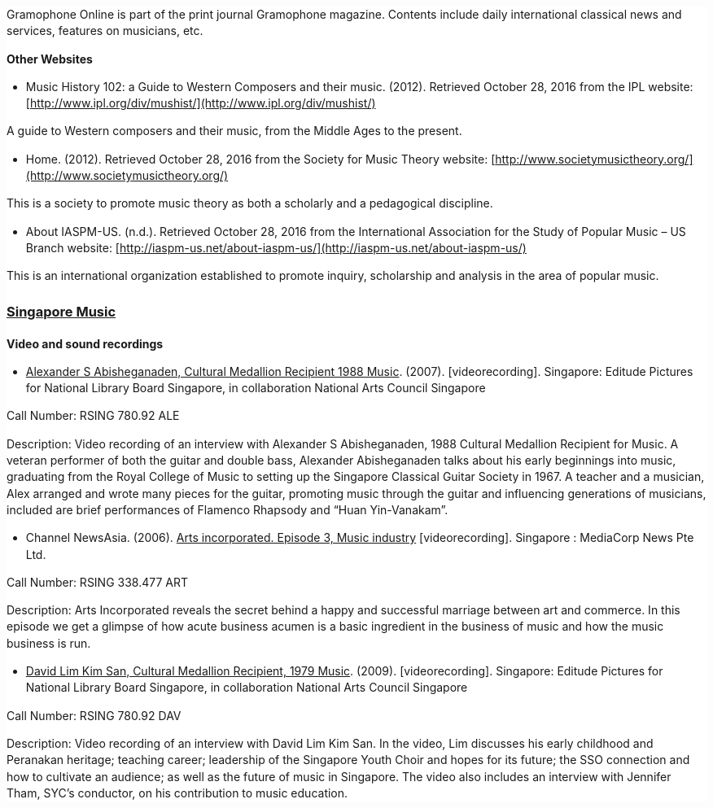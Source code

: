 Gramophone Online is part of the print journal Gramophone magazine. Contents include daily international classical news and services, features on musicians, etc.
 

**Other Websites**

* Music History 102: a Guide to Western Composers and their music. (2012). Retrieved October 28, 2016 from the IPL website: [http://www.ipl.org/div/mushist/](http://www.ipl.org/div/mushist/)

A guide to Western composers and their music, from the Middle Ages to the present.
 

* Home. (2012). Retrieved October 28, 2016 from the Society for Music Theory website: [http://www.societymusictheory.org/](http://www.societymusictheory.org/)

This is a society to promote music theory as both a scholarly and a pedagogical discipline.
 

* About IASPM-US. (n.d.). Retrieved October 28, 2016 from the International Association for the Study of Popular Music – US Branch website: [http://iaspm-us.net/about-iaspm-us/](http://iaspm-us.net/about-iaspm-us/)

This is an international organization established to promote inquiry, scholarship and analysis in the area of popular music.
 

### <u>Singapore Music</u>

**Video and sound recordings**

* [Alexander S Abisheganaden, Cultural Medallion Recipient 1988 Music](http://eservice.nlb.gov.sg/item_holding_s.aspx?bid=13202508). (2007). \[videorecording\]. Singapore: Editude Pictures for National Library Board Singapore, in collaboration National Arts Council Singapore

Call Number: RSING 780.92 ALE

Description: Video recording of an interview with Alexander S Abisheganaden, 1988 Cultural Medallion Recipient for Music. A veteran performer of both the guitar and double bass, Alexander Abisheganaden talks about his early beginnings into music, graduating from the Royal College of Music to setting up the Singapore Classical Guitar Society in 1967. A teacher and a musician, Alex arranged and wrote many pieces for the guitar, promoting music through the guitar and influencing generations of musicians, included are brief performances of Flamenco Rhapsody and “Huan Yin-Vanakam”.
 

* Channel NewsAsia. (2006). [Arts incorporated. Episode 3, Music industry](http://eservice.nlb.gov.sg/item_holding_s.aspx?bid=12877604) \[videorecording\]. Singapore : MediaCorp News Pte Ltd.

Call Number: RSING 338.477 ART

Description: Arts Incorporated reveals the secret behind a happy and successful marriage between art and commerce. In this episode we get a glimpse of how acute business acumen is a basic ingredient in the business of music and how the music business is run.
 

* [David Lim Kim San, Cultural Medallion Recipient, 1979 Music](http://eservice.nlb.gov.sg/item_holding_s.aspx?bid=13236180). (2009). \[videorecording\]. Singapore: Editude Pictures for National Library Board Singapore, in collaboration National Arts Council Singapore

Call Number: RSING 780.92 DAV

Description: Video recording of an interview with David Lim Kim San. In the video, Lim discusses his early childhood and Peranakan heritage; teaching career; leadership of the Singapore Youth Choir and hopes for its future; the SSO connection and how to cultivate an audience; as well as the future of music in Singapore. The video also includes an interview with Jennifer Tham, SYC’s conductor, on his contribution to music education.
 